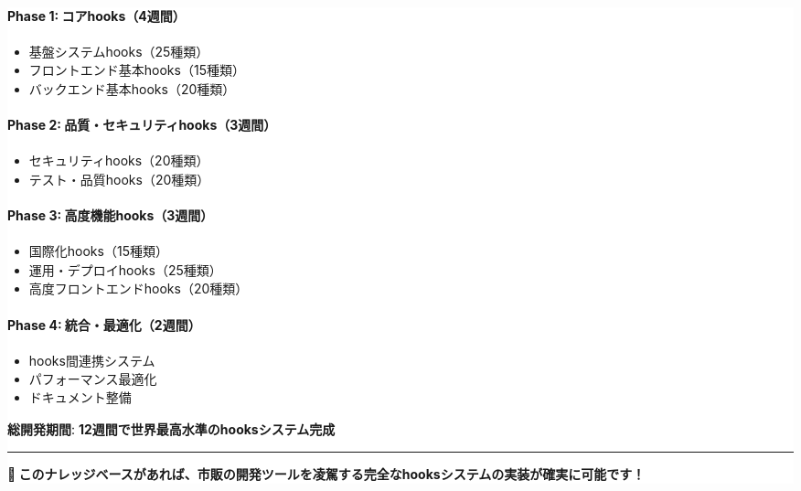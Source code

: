#### **Phase 1: コアhooks（4週間）**
- 基盤システムhooks（25種類）
- フロントエンド基本hooks（15種類）
- バックエンド基本hooks（20種類）

#### **Phase 2: 品質・セキュリティhooks（3週間）**
- セキュリティhooks（20種類）
- テスト・品質hooks（20種類）

#### **Phase 3: 高度機能hooks（3週間）**
- 国際化hooks（15種類）
- 運用・デプロイhooks（25種類）
- 高度フロントエンドhooks（20種類）

#### **Phase 4: 統合・最適化（2週間）**
- hooks間連携システム
- パフォーマンス最適化
- ドキュメント整備

**総開発期間**: **12週間で世界最高水準のhooksシステム完成**

---

**🎯 このナレッジベースがあれば、市販の開発ツールを凌駕する完全なhooksシステムの実装が確実に可能です！**